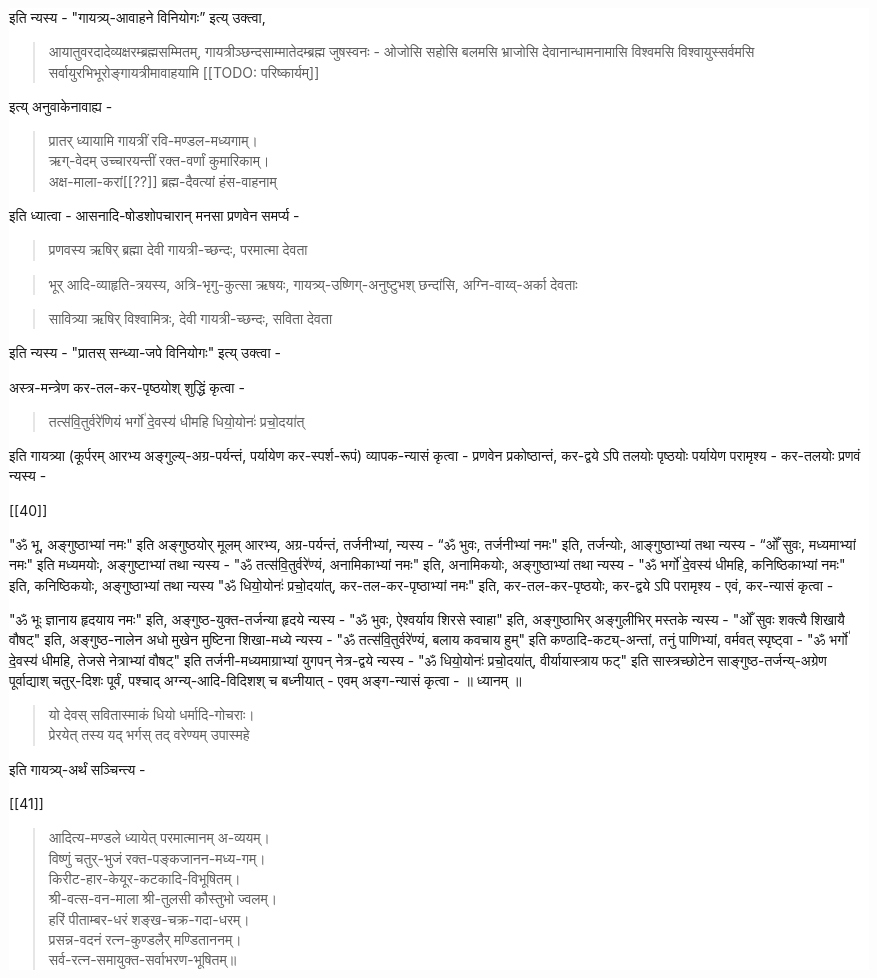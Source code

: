 इति न्यस्य - "गायत्र्य्-आवाहने विनियोगः” इत्य् उक्त्वा, 

> आयातुवरदादेव्यक्षरम्ब्रह्मसम्मितम्, गायत्रीञ्छन्दसाम्मातेदम्ब्रह्म जुषस्वनः - ओजोसि सहोसि बलमसि भ्राजोसि देवानान्धामनामासि विश्वमसि विश्वायुस्सर्वमसि सर्वायुरभिभूरोङ्गायत्रीमावाहयामि
[[TODO: परिष्कार्यम्]]

इत्य् अनुवाकेनावाह्य - 

> प्रातर् ध्यायामि गायत्रीं रवि-मण्डल-मध्यगाम्।  
ऋग्-वेदम् उच्चारयन्तीं रक्त-वर्णां कुमारिकाम्।  
अक्ष-माला-करां[[??]] ब्रह्म-दैवत्यां हंस-वाहनाम्

इति ध्यात्वा - आसनादि-षोडशोपचारान् मनसा प्रणवेन समर्प्य - 

> प्रणवस्य ऋषिर् ब्रह्मा देवी गायत्री-च्छन्दः, परमात्मा देवता

> भूर् आदि-व्याहृति-त्रयस्य, अत्रि-भृगु-कुत्सा ऋषयः, गायत्र्य्-उष्णिग्-अनुष्टुभश् छन्दांसि, अग्नि-वाय्व्-अर्का देवताः

> सावित्र्या ऋषिर् विश्वामित्रः, देवी गायत्री-च्छन्दः, सविता देवता

इति न्यस्य - "प्रातस् सन्ध्या-जपे विनियोगः" इत्य् उक्त्वा - 

अस्त्र-मन्त्रेण कर-तल-कर-पृष्ठयोश् शुद्धिं कृत्वा -

> तत्स॑वि॒तुर्वरे॑णियं भर्गो॑ दे॒वस्य॑ धीमहि धियो॒योनः॑ प्रचो॒दया॑त् 

इति गायत्र्या (कूर्परम् आरभ्य अङ्गुल्य्-अग्र-पर्यन्तं, पर्यायेण कर-स्पर्श-रूपं) व्यापक-न्यासं कृत्वा - प्रणवेन प्रकोष्ठान्तं, कर-द्वये ऽपि तलयोः पृष्ठयोः पर्यायेण परामृश्य - कर-तलयोः प्रणवं न्यस्य - 

[[40]]

"ॐ भू, अङ्गुष्ठाभ्यां नमः" इति अङ्गुष्ठयोर् मूलम् आरभ्य, अग्र-पर्यन्तं, तर्जनीभ्यां, न्यस्य - “ॐ भुवः, तर्जनीभ्यां नमः" इति, तर्जन्योः, आङ्गुष्ठाभ्यां तथा न्यस्य - “ओँ सुवः, मध्यमाभ्यां नमः" इति मध्यमयोः, अङ्गुष्टाभ्यां तथा न्यस्य - "ॐ तत्स॑वि॒तुर्वरे॑ण्यं, अनामिकाभ्यां नमः" इति, अनामिकयोः, अङ्गुष्ठाभ्यां तथा न्यस्य - "ॐ भर्गो॑ दे॒वस्य॑ धीमहि, कनिष्ठिकाभ्यां नमः" इति, कनिष्ठिकयोः, अङ्गुष्ठाभ्यां तथा न्यस्य "ॐ धियो॒योनः॑ प्रचो॒दया॑त्, कर-तल-कर-पृष्ठाभ्यां नमः" इति, कर-तल-कर-पृष्ठयोः, कर-द्वये ऽपि परामृश्य - एवं, कर-न्यासं कृत्वा - 

"ॐ भूः ज्ञानाय हृदयाय नमः" इति, अङ्गुष्ठ-युक्त-तर्जन्या हृदये न्यस्य - "ॐ भुवः, ऐश्वर्याय शिरसे स्वाहा" इति, अङ्गुष्ठाभिर् अङ्गुलीभिर् मस्तके न्यस्य - "ओँ सुवः शक्त्यै शिखायै वौषट्" इति, अङ्गुष्ठ-नालेन अधो मुखेन मुष्टिना शिखा-मध्ये न्यस्य - "ॐ तत्स॑वि॒तुर्वरे॑ण्यं, बलाय कवचाय हुम्" इति कण्ठादि-कट्य्-अन्तां, तनुं पाणिभ्यां, वर्मवत् स्पृष्ट्वा - "ॐ भर्गो॑ दे॒वस्य॑ धीमहि, तेजसे नेत्राभ्यां वौषट्" इति तर्जनी-मध्यमाग्राभ्यां युगपन् नेत्र-द्वये न्यस्य - "ॐ धियो॒योनः॑ प्रचो॒दया॑त्, वीर्यायास्त्राय फट्" इति सास्त्रच्छोटेन साङ्गुष्ठ-तर्जन्य्-अग्रेण पूर्वाद्याश् चतुर्-दिशः पूर्वं, पश्चाद् अग्न्य्-आदि-विदिशश् च बध्नीयात् - एवम् अङ्ग-न्यासं कृत्वा - ॥ ध्यानम् ॥ 

> यो देवस् सवितास्माकं धियो धर्मादि-गोचराः।  
प्रेरयेत् तस्य यद् भर्गस् तद् वरेण्यम् उपास्महे

इति गायत्र्य्-अर्थं सञ्चिन्त्य -

[[41]]

> आदित्य-मण्डले ध्यायेत् परमात्मानम् अ-व्ययम्।  
विष्णुं चतुर्-भुजं रक्त-पङ्कजानन-मध्य-गम्।  
किरीट-हार-केयूर-कटकादि-विभूषितम्।  
श्री-वत्स-वन-माला श्री-तुलसी कौस्तुभो ज्वलम्।  
हरिं पीताम्बर-धरं शङ्ख-चक्र-गदा-धरम्।  
प्रसन्न-वदनं रत्न-कुण्डलैर् मण्डिताननम्।  
सर्व-रत्न-समायुक्त-सर्वाभरण-भूषितम्॥ 


[^१_३६]: मार्जन-जल-बिन्दुः यथा क्षिति-तले न च्युतो भवेत् तथा शिरस्य् एव मार्जनं यत्नेन कुर्यात्। 
[^१_४२]: एवं प्रतिदश-सङ्ख्यं वामतर्जनी-मूल-पर्वारभ्य, एकैक-पर्वणि प्रादक्षिण्य क्रमेण वामाङ्गुष्टाग्रं न्यस्य गणयेत्। 
[^२_४२]: प्रणवान्ते व्याहृति-त्रयान्ते, पादानाम् अन्ते चेति पञ्चावसानम्। 
[^३_४२]: जप-काले "वरेणियं” इति जपेत्। इतर-काले “वरेण्यं” इदि पठेत्। 